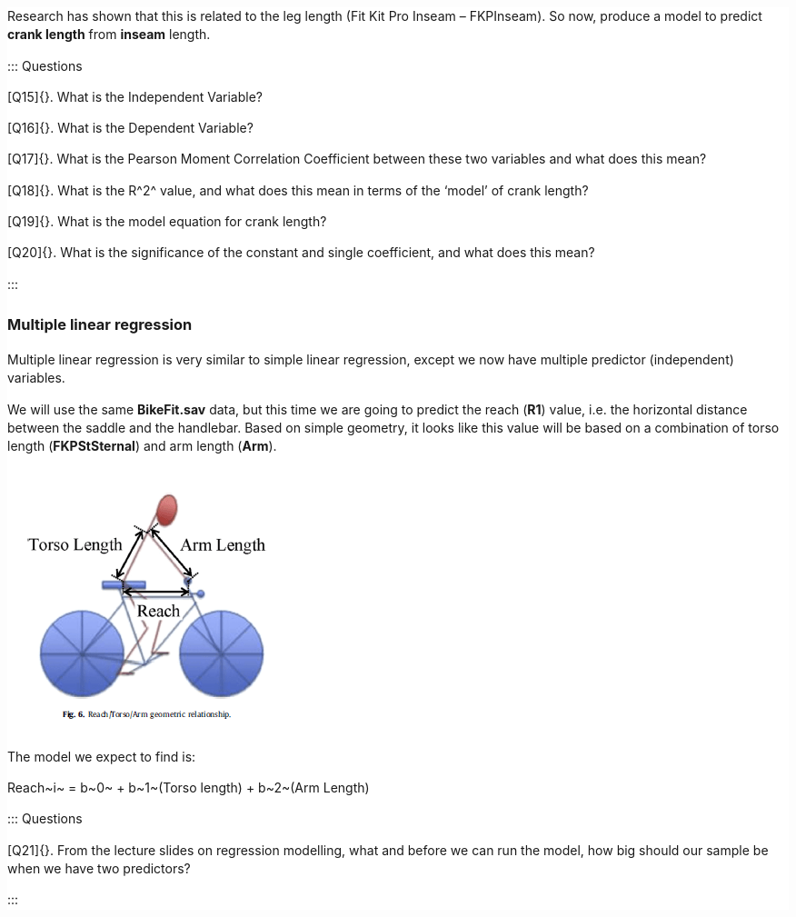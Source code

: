 Research has shown that this is related to the leg length (Fit Kit Pro Inseam – FKPInseam). So now, produce a model to predict **crank length** from **inseam** length.

::: Questions

[Q15]{}. What is the Independent Variable?

[Q16]{}. What is the Dependent Variable?

[Q17]{}. What is the Pearson Moment Correlation Coefficient between these two variables and what does this mean?

[Q18]{}. What is the R^2^ value, and what does this mean in terms of the ‘model’ of crank length?

[Q19]{}. What is the model equation for crank length?

[Q20]{}. What is the significance of the constant and single coefficient, and what does this mean?

:::

### Multiple linear regression

Multiple linear regression is very similar to simple linear regression, except we now have multiple predictor (independent) variables.

We will use the same **BikeFit.sav** data, but this time we are going to predict the reach (**R1**) value, i.e. the horizontal distance between the saddle and the handlebar. Based on simple geometry, it looks like this value will be based on a combination of torso length (**FKPStSternal**) and arm length (**Arm**).

![](_imgs/02-07.png)

The model we expect to find is:

Reach~i~ = b~0~ + b~1~(Torso length) + b~2~(Arm Length)

::: Questions

[Q21]{}. From the lecture slides on regression modelling, what and before we can run the model, how big should our sample be when we have two predictors? 

:::
